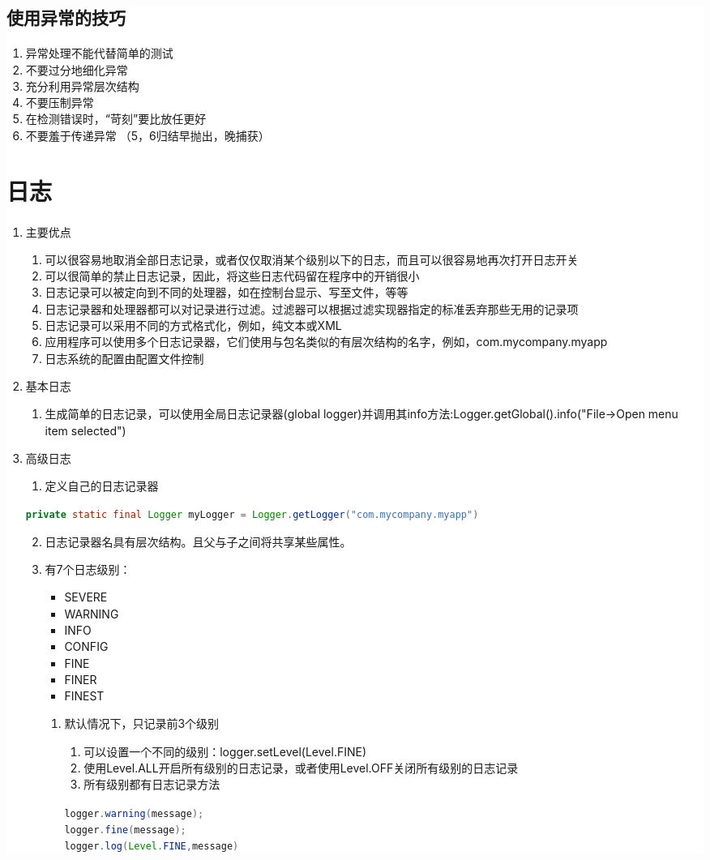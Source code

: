 ## 使用异常的技巧

1. 异常处理不能代替简单的测试
2. 不要过分地细化异常
3. 充分利用异常层次结构
4. 不要压制异常
5. 在检测错误时，“苛刻”要比放任更好
6. 不要羞于传递异常 （5，6归结早抛出，晚捕获）

# 日志

1. 主要优点

   1. 可以很容易地取消全部日志记录，或者仅仅取消某个级别以下的日志，而且可以很容易地再次打开日志开关
   2. 可以很简单的禁止日志记录，因此，将这些日志代码留在程序中的开销很小
   3. 日志记录可以被定向到不同的处理器，如在控制台显示、写至文件，等等
   4. 日志记录器和处理器都可以对记录进行过滤。过滤器可以根据过滤实现器指定的标准丢弃那些无用的记录项
   5. 日志记录可以采用不同的方式格式化，例如，纯文本或XML
   6. 应用程序可以使用多个日志记录器，它们使用与包名类似的有层次结构的名字，例如，com.mycompany.myapp
   7. 日志系统的配置由配置文件控制

2. 基本日志

   1. 生成简单的日志记录，可以使用全局日志记录器(global logger)并调用其info方法:Logger.getGlobal().info("File->Open menu item selected")

3. 高级日志

   1. 定义自己的日志记录器

   ~~~java
   private static final Logger myLogger = Logger.getLogger("com.mycompany.myapp")
   ~~~

   2. 日志记录器名具有层次结构。且父与子之间将共享某些属性。

   3. 有7个日志级别：

      - SEVERE
      - WARNING
      - INFO
      - CONFIG
      - FINE
      - FINER
      - FINEST

      1. 默认情况下，只记录前3个级别

         1. 可以设置一个不同的级别：logger.setLevel(Level.FINE)
         2. 使用Level.ALL开启所有级别的日志记录，或者使用Level.OFF关闭所有级别的日志记录
         3. 所有级别都有日志记录方法

         ~~~java
         logger.warning(message);
         logger.fine(message);
         logger.log(Level.FINE,message)
         ~~~

